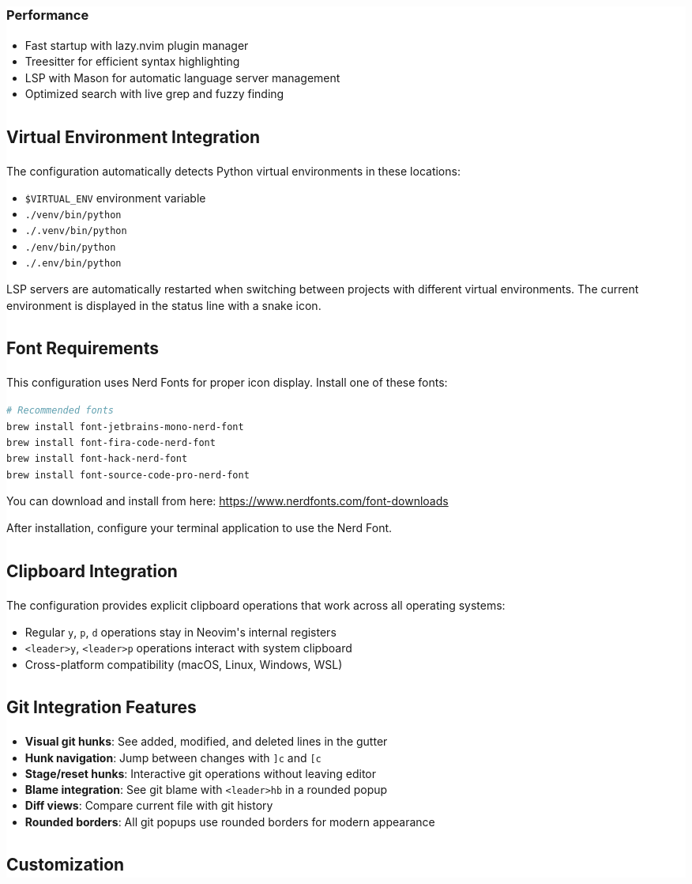 ### Performance
- Fast startup with lazy.nvim plugin manager
- Treesitter for efficient syntax highlighting
- LSP with Mason for automatic language server management
- Optimized search with live grep and fuzzy finding

## Virtual Environment Integration

The configuration automatically detects Python virtual environments in these locations:
- `$VIRTUAL_ENV` environment variable
- `./venv/bin/python`
- `./.venv/bin/python`
- `./env/bin/python`
- `./.env/bin/python`

LSP servers are automatically restarted when switching between projects with different virtual environments. The current environment is displayed in the status line with a snake icon.

## Font Requirements

This configuration uses Nerd Fonts for proper icon display. Install one of these fonts:

```bash
# Recommended fonts
brew install font-jetbrains-mono-nerd-font
brew install font-fira-code-nerd-font
brew install font-hack-nerd-font
brew install font-source-code-pro-nerd-font
```

You can download and install from here:
https://www.nerdfonts.com/font-downloads

After installation, configure your terminal application to use the Nerd Font.

## Clipboard Integration

The configuration provides explicit clipboard operations that work across all operating systems:
- Regular `y`, `p`, `d` operations stay in Neovim's internal registers
- `<leader>y`, `<leader>p` operations interact with system clipboard
- Cross-platform compatibility (macOS, Linux, Windows, WSL)

## Git Integration Features

- **Visual git hunks**: See added, modified, and deleted lines in the gutter
- **Hunk navigation**: Jump between changes with `]c` and `[c`
- **Stage/reset hunks**: Interactive git operations without leaving editor
- **Blame integration**: See git blame with `<leader>hb` in a rounded popup
- **Diff views**: Compare current file with git history
- **Rounded borders**: All git popups use rounded borders for modern appearance

## Customization
